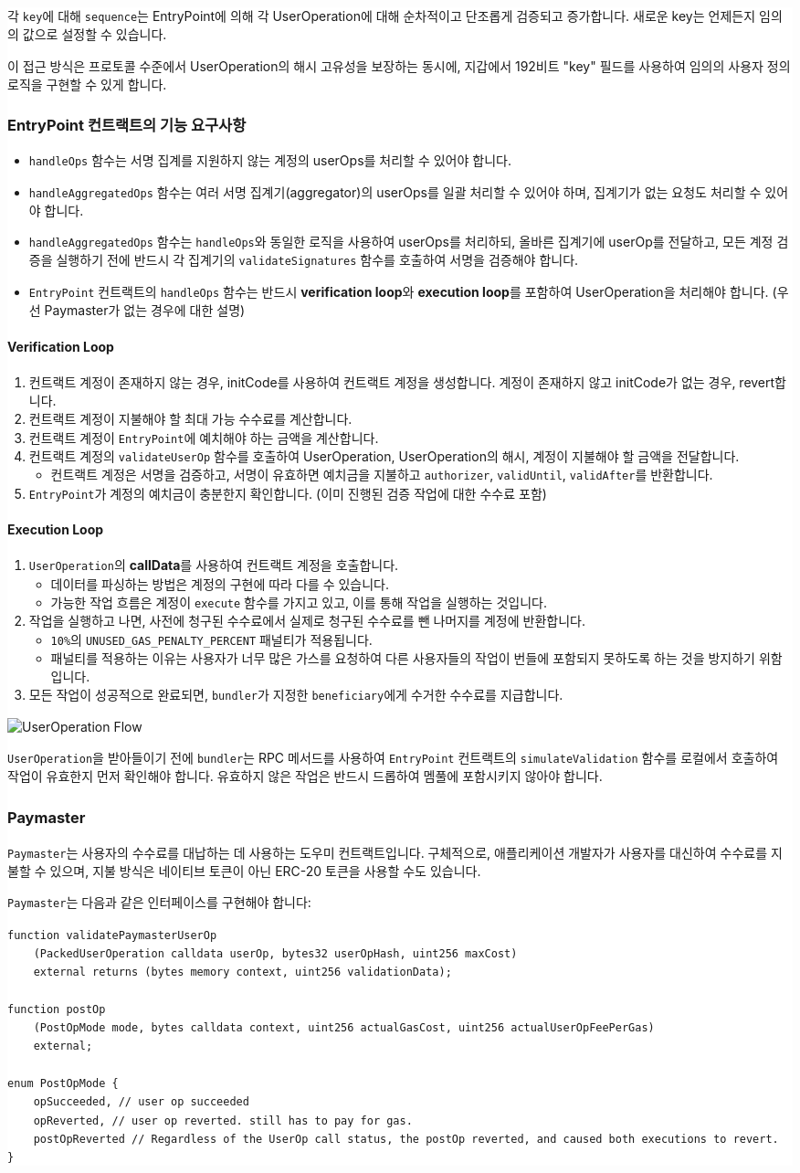 각 `key`에 대해 `sequence`는 EntryPoint에 의해 각 UserOperation에 대해 순차적이고 단조롭게 검증되고 증가합니다. 새로운 key는 언제든지 임의의 값으로 설정할 수 있습니다.

이 접근 방식은 프로토콜 수준에서 UserOperation의 해시 고유성을 보장하는 동시에, 지갑에서 192비트 "key" 필드를 사용하여 임의의 사용자 정의 로직을 구현할 수 있게 합니다.

### EntryPoint 컨트랙트의 기능 요구사항

- `handleOps` 함수는 서명 집계를 지원하지 않는 계정의 userOps를 처리할 수 있어야 합니다.
- `handleAggregatedOps` 함수는 여러 서명 집계기(aggregator)의 userOps를 일괄 처리할 수 있어야 하며, 집계기가 없는 요청도 처리할 수 있어야 합니다.
- `handleAggregatedOps` 함수는 `handleOps`와 동일한 로직을 사용하여 userOps를 처리하되, 올바른 집계기에 userOp를 전달하고, 모든 계정 검증을 실행하기 전에 반드시 각 집계기의 `validateSignatures` 함수를 호출하여 서명을 검증해야 합니다.

- `EntryPoint` 컨트랙트의 `handleOps` 함수는 반드시 **verification loop**와 **execution loop**를 포함하여 UserOperation을 처리해야 합니다. (우선 Paymaster가 없는 경우에 대한 설명)

#### Verification Loop

1. 컨트랙트 계정이 존재하지 않는 경우, initCode를 사용하여 컨트랙트 계정을 생성합니다. 계정이 존재하지 않고 initCode가 없는 경우, revert합니다.
2. 컨트랙트 계정이 지불해야 할 최대 가능 수수료를 계산합니다.
3. 컨트랙트 계정이 `EntryPoint`에 예치해야 하는 금액을 계산합니다.
4. 컨트랙트 계정의 `validateUserOp` 함수를 호출하여 UserOperation, UserOperation의 해시, 계정이 지불해야 할 금액을 전달합니다.
   - 컨트랙트 계정은 서명을 검증하고, 서명이 유효하면 예치금을 지불하고 `authorizer`, `validUntil`, `validAfter`를 반환합니다.
5. `EntryPoint`가 계정의 예치금이 충분한지 확인합니다. (이미 진행된 검증 작업에 대한 수수료 포함)

#### Execution Loop

1. `UserOperation`의 **callData**를 사용하여 컨트랙트 계정을 호출합니다.
   - 데이터를 파싱하는 방법은 계정의 구현에 따라 다를 수 있습니다.
   - 가능한 작업 흐름은 계정이 `execute` 함수를 가지고 있고, 이를 통해 작업을 실행하는 것입니다.
2. 작업을 실행하고 나면, 사전에 청구된 수수료에서 실제로 청구된 수수료를 뺀 나머지를 계정에 반환합니다.
   - `10%`의 `UNUSED_GAS_PENALTY_PERCENT` 패널티가 적용됩니다.
   - 패널티를 적용하는 이유는 사용자가 너무 많은 가스를 요청하여 다른 사용자들의 작업이 번들에 포함되지 못하도록 하는 것을 방지하기 위함입니다.
3. 모든 작업이 성공적으로 완료되면, `bundler`가 지정한 `beneficiary`에게 수거한 수수료를 지급합니다.

![UserOperation Flow](https://eips.ethereum.org/assets/eip-4337/bundle-seq.svg)

`UserOperation`을 받아들이기 전에 `bundler`는 RPC 메서드를 사용하여 `EntryPoint` 컨트랙트의 `simulateValidation` 함수를 로컬에서 호출하여 작업이 유효한지 먼저 확인해야 합니다. 유효하지 않은 작업은 반드시 드롭하여 멤풀에 포함시키지 않아야 합니다.

### Paymaster

`Paymaster`는 사용자의 수수료를 대납하는 데 사용하는 도우미 컨트랙트입니다. 구체적으로, 애플리케이션 개발자가 사용자를 대신하여 수수료를 지불할 수 있으며, 지불 방식은 네이티브 토큰이 아닌 ERC-20 토큰을 사용할 수도 있습니다.

`Paymaster`는 다음과 같은 인터페이스를 구현해야 합니다:

```solidity
function validatePaymasterUserOp
    (PackedUserOperation calldata userOp, bytes32 userOpHash, uint256 maxCost)
    external returns (bytes memory context, uint256 validationData);

function postOp
    (PostOpMode mode, bytes calldata context, uint256 actualGasCost, uint256 actualUserOpFeePerGas)
    external;

enum PostOpMode {
    opSucceeded, // user op succeeded
    opReverted, // user op reverted. still has to pay for gas.
    postOpReverted // Regardless of the UserOp call status, the postOp reverted, and caused both executions to revert.
}
```
